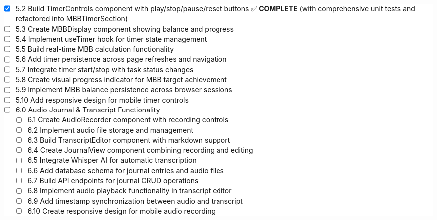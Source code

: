   - [x] 5.2 Build TimerControls component with play/stop/pause/reset buttons ✅ **COMPLETE** (with comprehensive unit tests and refactored into MBBTimerSection)
  - [ ] 5.3 Create MBBDisplay component showing balance and progress
  - [ ] 5.4 Implement useTimer hook for timer state management
  - [ ] 5.5 Build real-time MBB calculation functionality
  - [ ] 5.6 Add timer persistence across page refreshes and navigation
  - [ ] 5.7 Integrate timer start/stop with task status changes
  - [ ] 5.8 Create visual progress indicator for MBB target achievement
  - [ ] 5.9 Implement MBB balance persistence across browser sessions
  - [ ] 5.10 Add responsive design for mobile timer controls
- [ ] 6.0 Audio Journal & Transcript Functionality
  - [ ] 6.1 Create AudioRecorder component with recording controls
  - [ ] 6.2 Implement audio file storage and management
  - [ ] 6.3 Build TranscriptEditor component with markdown support
  - [ ] 6.4 Create JournalView component combining recording and editing
  - [ ] 6.5 Integrate Whisper AI for automatic transcription
  - [ ] 6.6 Add database schema for journal entries and audio files
  - [ ] 6.7 Build API endpoints for journal CRUD operations
  - [ ] 6.8 Implement audio playback functionality in transcript editor
  - [ ] 6.9 Add timestamp synchronization between audio and transcript
  - [ ] 6.10 Create responsive design for mobile audio recording 